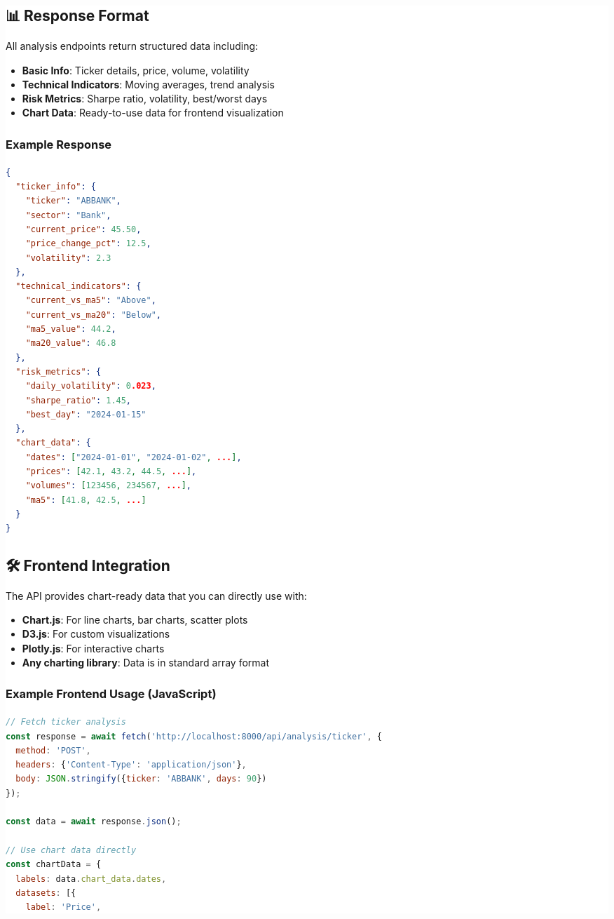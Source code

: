 ## 📊 Response Format

All analysis endpoints return structured data including:

- **Basic Info**: Ticker details, price, volume, volatility
- **Technical Indicators**: Moving averages, trend analysis
- **Risk Metrics**: Sharpe ratio, volatility, best/worst days
- **Chart Data**: Ready-to-use data for frontend visualization

### Example Response
```json
{
  "ticker_info": {
    "ticker": "ABBANK",
    "sector": "Bank",
    "current_price": 45.50,
    "price_change_pct": 12.5,
    "volatility": 2.3
  },
  "technical_indicators": {
    "current_vs_ma5": "Above",
    "current_vs_ma20": "Below",
    "ma5_value": 44.2,
    "ma20_value": 46.8
  },
  "risk_metrics": {
    "daily_volatility": 0.023,
    "sharpe_ratio": 1.45,
    "best_day": "2024-01-15"
  },
  "chart_data": {
    "dates": ["2024-01-01", "2024-01-02", ...],
    "prices": [42.1, 43.2, 44.5, ...],
    "volumes": [123456, 234567, ...],
    "ma5": [41.8, 42.5, ...]
  }
}
```

## 🛠️ Frontend Integration

The API provides chart-ready data that you can directly use with:

- **Chart.js**: For line charts, bar charts, scatter plots
- **D3.js**: For custom visualizations
- **Plotly.js**: For interactive charts
- **Any charting library**: Data is in standard array format

### Example Frontend Usage (JavaScript)
```javascript
// Fetch ticker analysis
const response = await fetch('http://localhost:8000/api/analysis/ticker', {
  method: 'POST',
  headers: {'Content-Type': 'application/json'},
  body: JSON.stringify({ticker: 'ABBANK', days: 90})
});

const data = await response.json();

// Use chart data directly
const chartData = {
  labels: data.chart_data.dates,
  datasets: [{
    label: 'Price',
```